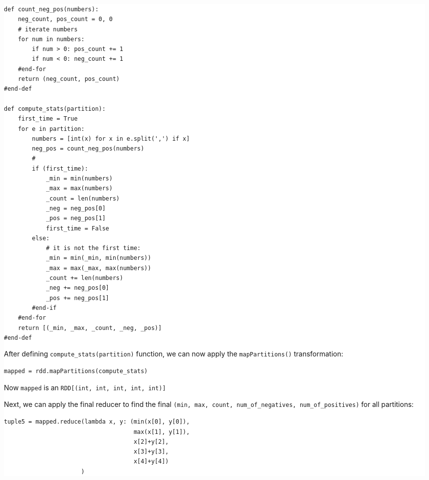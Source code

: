 	def count_neg_pos(numbers):
		neg_count, pos_count = 0, 0
		# iterate numbers
		for num in numbers:
			if num > 0: pos_count += 1
			if num < 0: neg_count += 1
		#end-for
		return (neg_count, pos_count)
	#end-def

	def compute_stats(partition):
		first_time = True
		for e in partition:
			numbers = [int(x) for x in e.split(',') if x]
			neg_pos = count_neg_pos(numbers)
			#
			if (first_time):
				_min = min(numbers)
				_max = max(numbers)
				_count = len(numbers)
				_neg = neg_pos[0]
				_pos = neg_pos[1]
				first_time = False
			else:
				# it is not the first time:
				_min = min(_min, min(numbers))
				_max = max(_max, max(numbers))
				_count += len(numbers)
				_neg += neg_pos[0]
				_pos += neg_pos[1]
			#end-if
		#end-for
		return [(_min, _max, _count, _neg, _pos)]
	#end-def
	
After defining `compute_stats(partition)` function, 
we can now apply the `mapPartitions()` transformation:

	mapped = rdd.mapPartitions(compute_stats)
	
Now `mapped` is an `RDD[(int, int, int, int, int)]`

Next, we can apply the final reducer to find the final 
`(min, max, count, num_of_negatives, num_of_positives)` 
for all partitions:

	tuple5 = mapped.reduce(lambda x, y: (min(x[0], y[0]),
	                                     max(x[1], y[1]), 
	                                     x[2]+y[2],
	                                     x[3]+y[3],
	                                     x[4]+y[4])
	                      )
